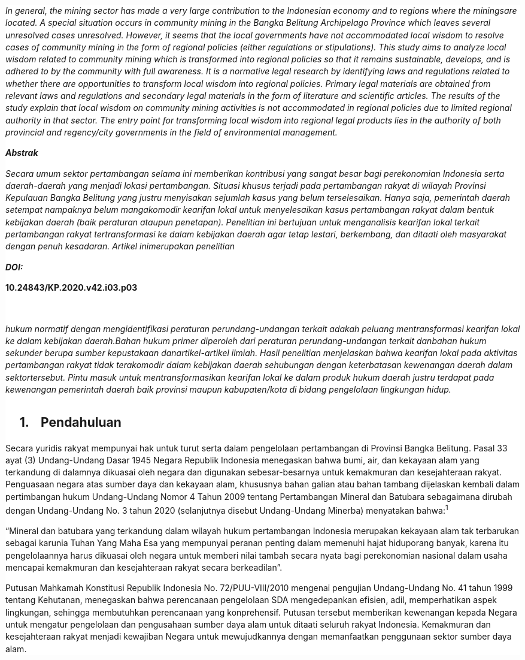 <p><span class="font2" style="font-style:italic;">In general, the mining sector has made a very large contribution to the Indonesian economy and to regions where the miningsare located. A special situation occurs in community mining in the Bangka Belitung Archipelago Province which leaves several unresolved cases unresolved. However, it seems that the local governments have not accommodated local wisdom to resolve cases of community mining in the form of regional policies (either regulations or stipulations). This study aims to analyze local wisdom related to community mining which is transformed into regional policies so that it remains sustainable, develops, and is adhered to by the community with full awareness. It is a normative legal research by identifying laws and regulations related to whether there are opportunities to transform local wisdom into regional policies. Primary legal materials are obtained from relevant laws and regulations and secondary legal materials in the form of literature and scientific articles. The results of the study explain that local wisdom on community mining activities is not accommodated in regional policies due to limited regional authority in that sector. The entry point for transforming local wisdom into regional legal products lies in the authority of both provincial and regency/city governments in the field of environmental management.</span></p>
<p><span class="font4" style="font-weight:bold;font-style:italic;">Abstrak</span></p>
<p><span class="font2" style="font-style:italic;">Secara umum sektor pertambangan selama ini memberikan kontribusi yang sangat besar bagi perekonomian Indonesia serta daerah-daerah yang menjadi lokasi pertambangan. Situasi khusus terjadi pada pertambangan rakyat di wilayah Provinsi Kepulauan Bangka Belitung yang justru menyisakan sejumlah kasus yang belum terselesaikan. Hanya saja, pemerintah daerah setempat nampaknya belum mangakomodir kearifan lokal untuk menyelesaikan kasus pertambangan rakyat dalam bentuk kebijakan daerah (baik peraturan ataupun penetapan). Penelitian ini bertujuan untuk menganalisis kearifan lokal terkait pertambangan rakyat tertransformasi ke dalam kebijakan daerah agar tetap lestari, berkembang, dan ditaati oleh masyarakat dengan penuh kesadaran. Artikel inimerupakan penelitian</span></p>
<div>
<p><span class="font2" style="font-weight:bold;font-style:italic;">DOI:</span></p>
<p><span class="font2" style="font-weight:bold;">10.24843/KP.2020.v42.i03.p03</span></p>
</div><br clear="all">
<p><span class="font2" style="font-style:italic;">hukum normatif dengan mengidentifikasi peraturan perundang-undangan terkait adakah peluang mentransformasi kearifan lokal ke dalam kebijakan daerah.Bahan hukum primer diperoleh dari peraturan perundang-undangan terkait danbahan hukum sekunder berupa sumber kepustakaan danartikel-artikel ilmiah. Hasil penelitian menjelaskan bahwa kearifan lokal pada aktivitas pertambangan rakyat tidak terakomodir dalam kebijakan daerah sehubungan dengan keterbatasan kewenangan daerah dalam sektortersebut. Pintu masuk untuk mentransformasikan kearifan lokal ke dalam produk hukum daerah justru terdapat pada kewenangan pemerintah daerah baik provinsi maupun kabupaten/kota di bidang pengelolaan lingkungan hidup.</span></p>
<ul style="list-style:none;"><li>
<h2><a name="bookmark2"></a><span class="font3" style="font-weight:bold;"><a name="bookmark3"></a>1. &nbsp;&nbsp;&nbsp;Pendahuluan</span></h2></li></ul>
<p><span class="font3">Secara yuridis rakyat mempunyai hak untuk turut serta dalam pengelolaan pertambangan di Provinsi Bangka Belitung. Pasal 33 ayat (3) Undang-Undang Dasar 1945 Negara Republik Indonesia menegaskan bahwa bumi, air, dan kekayaan alam yang terkandung di dalamnya dikuasai oleh negara dan digunakan sebesar-besarnya untuk kemakmuran dan kesejahteraan rakyat. Penguasaan negara atas sumber daya dan kekayaan alam, khususnya bahan galian atau bahan tambang dijelaskan kembali dalam pertimbangan hukum Undang-Undang Nomor 4 Tahun 2009 tentang Pertambangan Mineral dan Batubara sebagaimana dirubah dengan Undang-Undang No. 3 tahun 2020 (selanjutnya disebut Undang-Undang Minerba) menyatakan bahwa:<sup>1</sup></span></p>
<p><span class="font3">“Mineral dan batubara yang terkandung dalam wilayah hukum pertambangan Indonesia merupakan kekayaan alam tak terbarukan sebagai karunia Tuhan Yang Maha Esa yang mempunyai peranan penting dalam memenuhi hajat hiduporang banyak, karena itu pengelolaannya harus dikuasai oleh negara untuk memberi nilai tambah secara nyata bagi perekonomian nasional dalam usaha mencapai kemakmuran dan kesejahteraan rakyat secara berkeadilan”.</span></p>
<p><span class="font3">Putusan Mahkamah Konstitusi Republik Indonesia No. 72/PUU-VIII/2010 mengenai pengujian Undang-Undang No. 41 tahun 1999 tentang Kehutanan, menegaskan bahwa perencanaan pengelolaan SDA mengedepankan efisien, adil, memperhatikan aspek lingkungan, sehingga membutuhkan perencanaan yang konprehensif. Putusan tersebut memberikan kewenangan kepada Negara untuk mengatur pengelolaan dan pengusahaan sumber daya alam untuk ditaati seluruh rakyat Indonesia. Kemakmuran dan kesejahteraan rakyat menjadi kewajiban Negara untuk mewujudkannya dengan memanfaatkan penggunaan sektor sumber daya alam.</span></p>